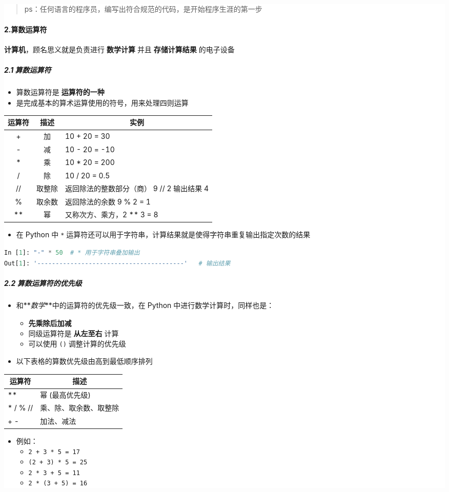 > ps：任何语言的程序员，编写出符合规范的代码，是开始程序生涯的第一步


#### 2.算数运算符

**计算机**，顾名思义就是负责进行 **数学计算** 并且 **存储计算结果** 的电子设备

##### 2.1  算数运算符

* 算数运算符是 **运算符的一种**
* 是完成基本的算术运算使用的符号，用来处理四则运算

| 运算符 |  描述  | 实例                                       |
| :----: | :----: | ------------------------------------------ |
|   +    |   加   | 10 + 20 = 30                               |
|   -    |   减   | 10 - 20 = -10                              |
|   *    |   乘   | 10 * 20 = 200                              |
|   /    |   除   | 10 / 20 = 0.5                              |
|   //   | 取整除 | 返回除法的整数部分（商） 9 // 2 输出结果 4 |
|   %    | 取余数 | 返回除法的余数 9 % 2 = 1                   |
|   **   |   幂   | 又称次方、乘方，2 ** 3 = 8                 |

* 在 Python 中 `*` 运算符还可以用于字符串，计算结果就是使得字符串重复输出指定次数的结果

```python
In [1]: "-" * 50  # * 用于字符串叠加输出
Out[1]: '----------------------------------------'   # 输出结果
```

##### 2.2 算数运算符的优先级

* 和**_数学_**中的运算符的优先级一致，在 Python 中进行数学计算时，同样也是：
    * **先乘除后加减**
    * 同级运算符是 **从左至右** 计算
    * 可以使用 `()` 调整计算的优先级

* 以下表格的算数优先级由高到最低顺序排列

| 运算符   | 描述                   |
| -------- | ---------------------- |
| **       | 幂 (最高优先级)        |
| * / % // | 乘、除、取余数、取整除 |
| + -      | 加法、减法             |

* 例如：
    * `2 + 3 * 5 = 17`
    * `(2 + 3) * 5 = 25`
    * `2 * 3 + 5 = 11`
    * `2 * (3 + 5) = 16`
